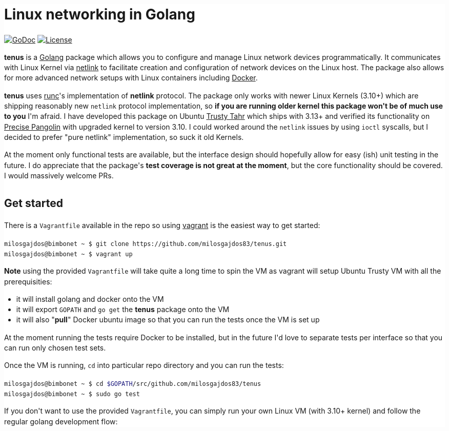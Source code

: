 # Linux networking in Golang

[![GoDoc](https://godoc.org/github.com/milosgajdos83/tenus?status.svg)](https://godoc.org/github.com/milosgajdos83/tenus)
[![License](https://img.shields.io/:license-apache-blue.svg)](https://opensource.org/licenses/Apache-2.0)

**tenus** is a [Golang](http://golang.org/) package which allows you to configure and manage Linux network devices programmatically. It communicates with Linux Kernel via [netlink](http://man7.org/linux/man-pages/man7/netlink.7.html) to facilitate creation and configuration of network devices on the Linux host. The package also allows for more advanced network setups with Linux containers including [Docker](https://github.com/dotcloud/docker/).

**tenus** uses [runc](https://github.com/opencontainers/runc)'s implementation of **netlink** protocol. The package only works with newer Linux Kernels (3.10+) which are shipping reasonably new `netlink` protocol implementation, so **if you are running older kernel this package won't be of much use to you** I'm afraid. I have developed this package on Ubuntu [Trusty Tahr](http://releases.ubuntu.com/14.04/) which ships with 3.13+ and verified its functionality on [Precise Pangolin](http://releases.ubuntu.com/12.04/) with upgraded kernel to version 3.10. I could worked around the `netlink` issues by using `ioctl` syscalls, but I decided to prefer "pure netlink" implementation, so suck it old Kernels.

At the moment only functional tests are available, but the interface design should hopefully allow for easy (ish) unit testing in the future. I do appreciate that the package's **test coverage is not great at the moment**, but the core functionality should be covered. I would massively welcome PRs.

## Get started

There is a ```Vagrantfile``` available in the repo so using [vagrant](https://github.com/mitchellh/vagrant) is the easiest way to get started:

```bash
milosgajdos@bimbonet ~ $ git clone https://github.com/milosgajdos83/tenus.git
milosgajdos@bimbonet ~ $ vagrant up

```

**Note** using the provided ```Vagrantfile``` will take quite a long time to spin the VM as vagrant will setup Ubuntu Trusty VM with all the prerequisities:

* it will install golang and docker onto the VM
* it will export ```GOPATH``` and ```go get``` the **tenus** package onto the VM
* it will also "**pull**" Docker ubuntu image so that you can run the tests once the VM is set up

At the moment running the tests require Docker to be installed, but in the future I'd love to separate tests per interface so that you can run only chosen test sets.

Once the VM is running, ```cd``` into particular repo directory and you can run the tests:

```bash
milosgajdos@bimbonet ~ $ cd $GOPATH/src/github.com/milosgajdos83/tenus
milosgajdos@bimbonet ~ $ sudo go test
```

If you don't want to use the provided ```Vagrantfile```, you can simply run your own Linux VM (with 3.10+ kernel) and follow the regular golang development flow:
